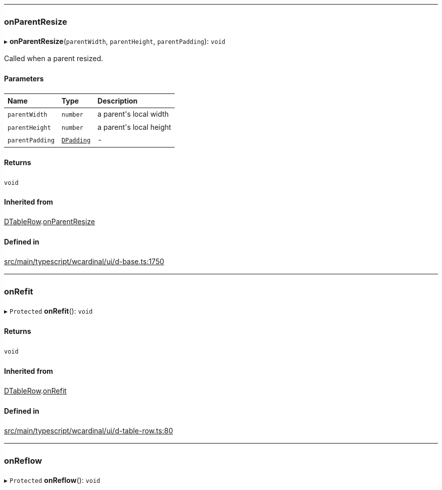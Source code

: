 ___

### onParentResize

▸ **onParentResize**(`parentWidth`, `parentHeight`, `parentPadding`): `void`

Called when a parent resized.

#### Parameters

| Name | Type | Description |
| :------ | :------ | :------ |
| `parentWidth` | `number` | a parent's local width |
| `parentHeight` | `number` | a parent's local height |
| `parentPadding` | [`DPadding`](../interfaces/DPadding.md) | - |

#### Returns

`void`

#### Inherited from

[DTableRow](DTableRow.md).[onParentResize](DTableRow.md#onparentresize)

#### Defined in

[src/main/typescript/wcardinal/ui/d-base.ts:1750](https://github.com/winter-cardinal/winter-cardinal-ui/blob/v0.227.0/src/main/typescript/wcardinal/ui/d-base.ts#L1750)

___

### onRefit

▸ `Protected` **onRefit**(): `void`

#### Returns

`void`

#### Inherited from

[DTableRow](DTableRow.md).[onRefit](DTableRow.md#onrefit)

#### Defined in

[src/main/typescript/wcardinal/ui/d-table-row.ts:80](https://github.com/winter-cardinal/winter-cardinal-ui/blob/v0.227.0/src/main/typescript/wcardinal/ui/d-table-row.ts#L80)

___

### onReflow

▸ `Protected` **onReflow**(): `void`
